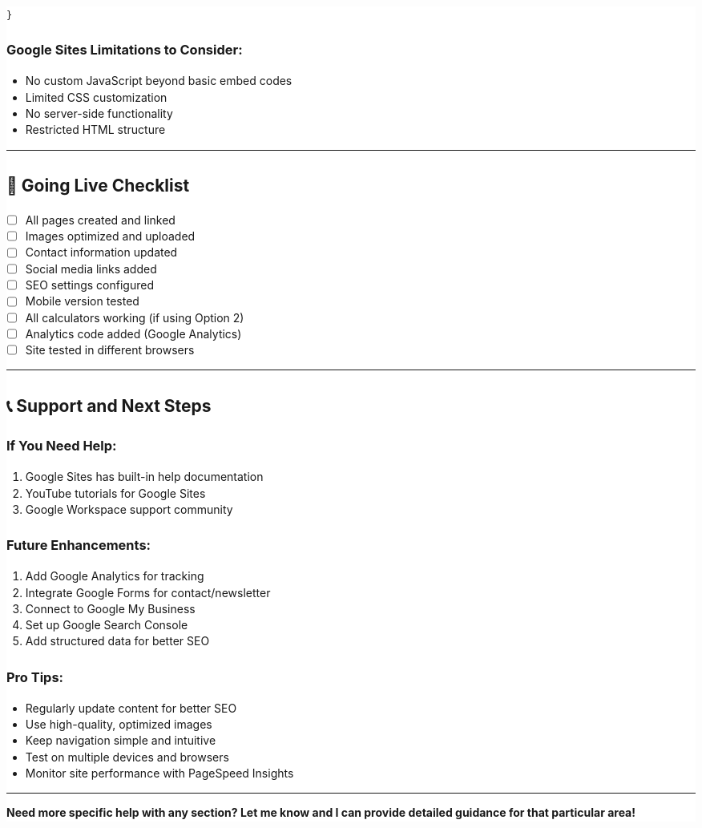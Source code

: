 ```css
}
```

### Google Sites Limitations to Consider:
- No custom JavaScript beyond basic embed codes
- Limited CSS customization
- No server-side functionality
- Restricted HTML structure

---

## 🚀 Going Live Checklist

- [ ] All pages created and linked
- [ ] Images optimized and uploaded
- [ ] Contact information updated
- [ ] Social media links added
- [ ] SEO settings configured
- [ ] Mobile version tested
- [ ] All calculators working (if using Option 2)
- [ ] Analytics code added (Google Analytics)
- [ ] Site tested in different browsers

---

## 📞 Support and Next Steps

### If You Need Help:
1. Google Sites has built-in help documentation
2. YouTube tutorials for Google Sites
3. Google Workspace support community

### Future Enhancements:
1. Add Google Analytics for tracking
2. Integrate Google Forms for contact/newsletter
3. Connect to Google My Business
4. Set up Google Search Console
5. Add structured data for better SEO

### Pro Tips:
- Regularly update content for better SEO
- Use high-quality, optimized images
- Keep navigation simple and intuitive
- Test on multiple devices and browsers
- Monitor site performance with PageSpeed Insights

---

**Need more specific help with any section? Let me know and I can provide detailed guidance for that particular area!**
